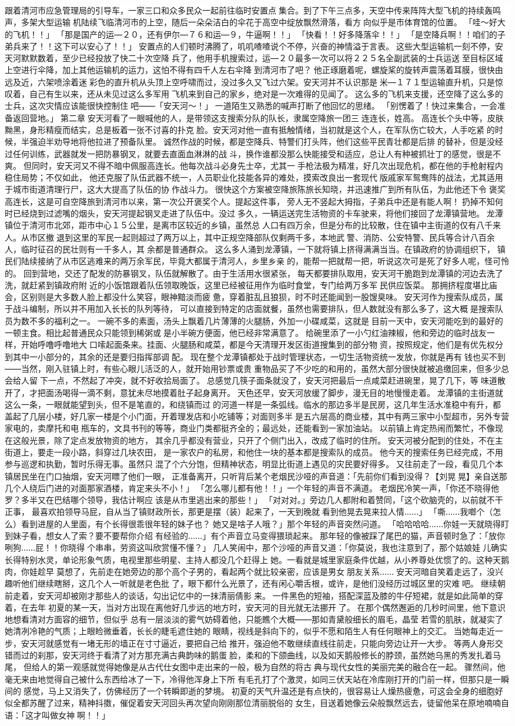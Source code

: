 跟着清河市应急管理局的引导车，一家三口和众多民众一起前往临时安置点 集合。到了下午三点多，天空中传来阵阵大型飞机的持续轰鸣声，多架大型运输 机陆续飞临清河市的上空，随后一朵朵洁白的伞花于高空中绽放飘然滑落，看方 向似乎是市体育馆的位置。
「哇～好大的飞机！！」
「那是国产的运—２０，还有伊尔—７６和运—９，牛逼啊！！」
「快看！！好多降落伞！！」
「是空降兵啊！！咱们的子弟兵来了！！这下可以安心了！！」
安置点的人们顿时沸腾了，叽叽喳喳说个不停，兴奋的神情溢于言表。
这些大型运输机一刻不停，安天河默默数着，至少已经投放了快二十次空降 兵了，他用手机搜索过，运—２０最多一次可以将２２５名全副武装的士兵运送 至目标区域上空进行伞降，加上其他运输机的运力，这怕不得有四千人左右伞降 到清河市了吧？
他正琢磨着呢，螺旋桨的旋转声震荡着耳膜，很快由远及近，六架喷涂着迷 彩色的直升机从头顶上空呼啸而过，没过多久又飞过六架。安天河并不认识那是 米—１７１型运输直升机，只是惊叹着，自己有生以来，还从未见过这么多军用 飞机来到自己的家乡，绝对是一次难得的见闻了。
这么多的飞机来支援，还空降了这么多的士兵，这次灾情应该能很快控制住 吧——「安天河～！」
一道陌生又熟悉的喊声打断了他回忆的思绪。
「别愣着了！快过来集合，一会准备返回营地。」
第二章
安天河看了一眼喊他的人，是带领这支搜索分队的队长，隶属空降旅一团三 连连长，姓高。
高连长个头中等，皮肤黝黑，身形精瘦而结实，总是板着一张不讨喜的扑克 脸。安天河对他一直有抵触情绪，当初就是这个人，在军队伤亡较大，人手吃紧 的时候，半强迫半劝导地将他拉进了预备队里。
诚然作战的时候，都是空降兵、特警们打头阵，他们这些平民青壮都是后排 的替补，但是没经过任何训练，武器就发一把防暴钢叉，就要去直面血淋淋的战 斗，换作谁都没那么快能接受和适应，总让人有种被抓壮丁的感觉，很是不爽。
但同时，安天河又不得不暗中佩服高连长。他每次战斗必身先士卒，尤其一 手枪法极为精准，好几次出现危机，都在他的手枪射程内稳住局势；不仅如此， 他还克服了队伍武器不统一，人员职业化技能各异的难处，摸索改良出一套现代 版戚家军鸳鸯阵的战法，尤其适用于城市街道清理行尸，这大大提高了队伍的协 作战斗力。
很快这个方案被空降旅陈旅长知晓，并迅速推广到所有队伍，为此他还下令 褒奖高连长，这是可自空降旅到清河市以来，第一次公开褒奖个人。提起这件事， 旁人无不竖起大拇指，子弟兵中还是有能人啊！
扔掉不知何时已经烧到过滤嘴的烟头，安天河提起钢叉走进了队伍中。没过 多久，一辆运送完生活物资的卡车驶来，将他们接回了龙潭镇营地。
龙潭镇位于清河市北郊，距市中心１５公里，是离市区较近的乡镇，虽然总 人口有四万余，但是分布的比较散，住在镇中主街道的仅有八千来人。从市区撤 退到这里的军民一起则超过了两万以上，其中正规空降部队仅剩两千多，本地武 警、消防、公安特警、民兵等合计八百余人，临时征召的民壮则有一千多人，其 余都是普通群众。
这么多人涌到龙潭镇，一下就将镇上挤得满满当当。在镇政府的协调组织下， 镇民们陆续接纳了从市区逃难来的两万余军民，毕竟大都属于清河人，乡里乡亲 的，能帮一把就帮一把，听说这次可是死了好多人呢，怪可怜的。
回到营地，交还了配发的防暴钢叉，队伍就解散了。由于生活用水很紧张， 每天都要排队取用，安天河干脆跑到龙潭镇的河边去洗了洗，就赶紧到镇政府附 近的小饭馆跟着队伍领取晚饭，这里已经被征用作为临时食堂，专门给两万多军 民供应饭菜。
那拥挤程度堪比庙会，区别则是大多数人脸上都没什么笑容，眼神黯淡而疲 惫，穿着脏乱且狼狈，时不时还能闻到一股馊臭味。
安天河作为搜索队成员，属于战斗编制，所以并不用加入长长的队列等待， 可以直接到特定的店面就餐，虽然也需要排队，但人数就没有那么多了，这大概 是搜索队员为数不多的福利之一。
一碗不多的素面，汤头上飘着几片薄薄的火腿肠，外加一小碟咸菜，这就是 目前一天中，安天河能吃到的最好的一顿主食。相比起普通民众只能领到稀粥或 是小半碗方便面，他已经非常满意了。
给碗里添了一小勺红油辣椒，他和旁边的临时战友一样，开始呼噜呼噜地大 口嗦起面条来。挂面、火腿肠和咸菜，都是今天清理开发区街道搜集到的部分物 资，按照规定，他们是有优先权分到其中一小部分的，其余的还是要归指挥部调 配。
现在整个龙潭镇都处于战时管理状态，一切生活物资统一发放，你就是再有 钱也买不到——当然，刚入驻镇上时，有些心眼儿活泛的人，就开始用钞票或贵 重物品买了不少吃的和用的，虽然大部分很快就被追缴回来，但多少总会给人留 下一点，不然起了冲突，就不好收拾局面了。
总感觉几筷子面条就没了，安天河把最后一点咸菜赶进碗里，晃了几下，等 味道散开了，才把面汤喝得一滴不剩，意犹未尽地摸着肚子起身离开。
天色还早，安天河放缓了脚步，漫无目的地慢慢走着。
龙潭镇的主街道就这么一条，一眼就能望到头，但不是笔直的，和绕镇而过 的河道一样是一条弧线。临水的那边多半是民房，这几年生活水准稳中有升，都 盖起了几层小楼，好几家一楼是个小门面，开着理发店和小吃铺等；对面则多半 是五六层高的商业楼，其中有两三家中小型超市，另外专营家电的，卖摩托和电 瓶车的，文具书刊的等等，商业门类都挺齐全的；最远处，还能看到一家加油站。
以前镇上肯定热闹而繁忙，不像现在这般光景，除了定点发放物资的地方， 其余几乎都没有营业，只开了个侧门出入，改成了临时的住所。
安天河被分配到的住处，不在主街道上，要走一段小路，斜穿过几块农田， 是一家农户的私房，和他住一块的基本都是搜索队的成员。
他今天的搜索任务已经完成，不用参与巡逻和执勤，暂时乐得无事。虽然只 混了个六分饱，但精神状态，明显比街道上遇见的灾民要好得多。
又往前走了一段，看见几个本镇居民坐在门口抽烟，安天河瞟了他们一眼， 正准备离开，只听背后某个老烟民沙哑的声音道：「先前你们看到没得？【刘晃 晃】亲自送那几个人绕后门进的对面那家酒楼，肯定来头不小！」
「怎么哪儿都有他！！」一个年轻的声音不满道。
老烟民冷笑一声，「你还不晓得他罗？多半又在巴结哪个领导，我估计啊应 该是从市里逃出来的那些！」
「对对对。」旁边几人都附和着赞同，「这个砍脑壳的，以前就不干正事， 最喜欢拍领导马屁，自从当了镇财政所长，那更是摆（装）起来了，一天到晚就 看到他晃去晃来拉人情……」
「嘶……我啷个（怎么）看到进屋的人里面，有个长得很乖很年轻的妹子也？ 她又是啥子人哦？」那个年轻的声音突然问道。
「哈哈哈哈……你娃一天就晓得盯到妹子看，想女人了索？要不要帮你介绍 有经验的……」有个声音立马变得猥琐起来。
那年轻的像被踩了尾巴的猫，声音顿时急了：「放你咧狗……屁！！你晓得 个串串，劳资这叫欣赏懂不懂？」
几人笑闹中，那个沙哑的声音又道：「你莫说，我也注意到了，那个姑娘娃 儿确实长得特别水灵，单论形象气质，电视里那些明星、主持人都没几个赶得上 她。一看就是城里家庭条件优越，从小养尊处优惯了的。这种天鹅肉，你娃趁早 莫想了，先前走在她旁边的那个高个子男的，看起两个就比较亲密，应该是男女 朋友关系……
安天河暗自笑着走远了，没兴趣听他们继续瞎掰，这几个人一听就是老色批 了，眼下都什么光景了，还有闲心嚼舌根，或许，是他们没经历过城区里的灾难 吧。
继续朝前走着，安天河却被刚才那些人的谈话，勾出记忆中的一抹清丽倩影 来。
一件黑色的短袖，搭配深蓝及膝的牛仔短裙，就是如此简单的穿着，在去年 初夏的某一天，当对方出现在离他好几步远的地方时，安天河的目光就无法挪开 了。
在那个偶然邂逅的几秒时间里，他下意识地想看清对方面容的细节，但似乎 总有一层淡淡的雾气妨碍着他，只能瞧个大概——那如青黛般细长的眉毛，晶莹 若雪的肌肤，就凝实了她清冽冷艳的气质；上眼睑微垂着，长长的睫毛遮住她的 眼睛，视线是斜向下的，似乎不愿和陌生人有任何眼神上的交汇。
当她每走近一步，安天河就感觉有一堵无形的墙正在寸寸逼近，要把自己给 推开，强迫他不敢继续直线往前走，只能向旁边让开一大步。
等两人身形交错而过的刹那，安天河终于看清了对方那充满古典韵味的鹅蛋 脸，柔和的下颌曲线，以及如天鹅般修长的脖颈，虽然她乌黑的秀发扎着马尾， 但给人的第一观感就觉得她像是从古代仕女图中走出来的一般，极为自然的将古 典与现代女性的美丽完美的融合在一起。
骤然间，他毫无来由地觉得自己被什么东西给冰了一下，冷得他浑身上下所 有毛孔打了个激灵，如同三伏天站在冷库刚打开的门前一样，但那只是一瞬间的 感觉，马上又消失了，仿佛经历了一个转瞬即逝的梦境。
初夏的天气升温还是有点快的，很容易让人燥热疲惫，可这会全身的细胞好 似全都苏醒了过来，精神抖擞，催促着安天河回头再次望向刚刚那位清丽脱俗的 女生，目送着她像云朵般飘然远去，徒留他呆在原地喃喃自语：「这才叫做女神 啊！！」